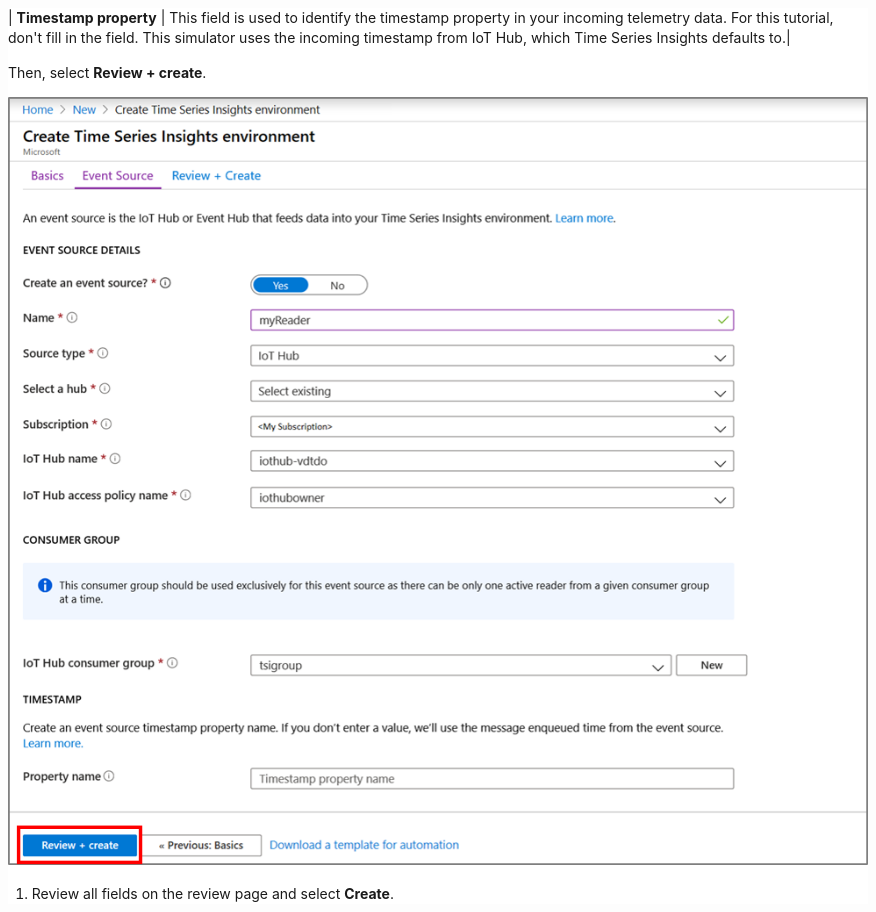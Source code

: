    | **Timestamp property** | This field is used to identify the timestamp property in your incoming telemetry data. For this tutorial, don't fill in the field. This simulator uses the incoming timestamp from IoT Hub, which Time Series Insights defaults to.|

   Then, select **Review + create**.

   [![Configure an Event Source](media/v2-update-provision/payg-five-event-source.png)](media/v2-update-provision/payg-five-event-source.png#lightbox)

1. Review all fields on the review page and select **Create**.
